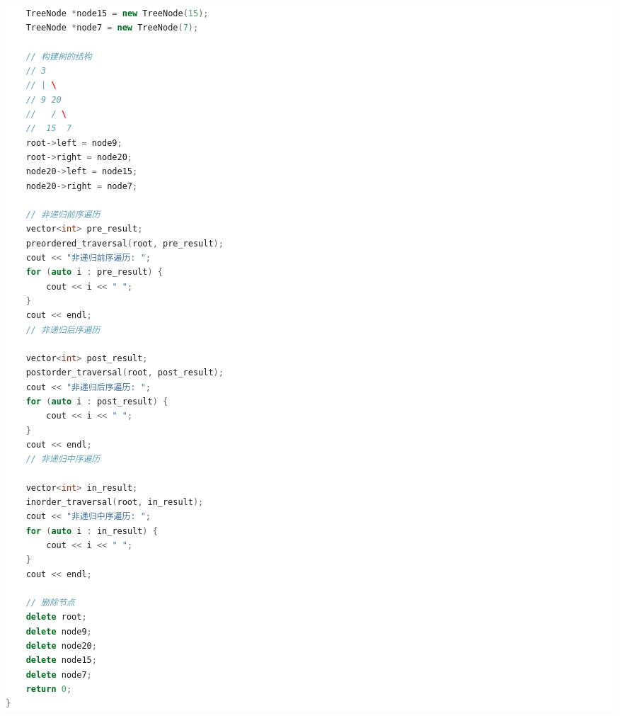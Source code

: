 ```cpp
    TreeNode *node15 = new TreeNode(15);
    TreeNode *node7 = new TreeNode(7);

    // 构建树的结构
    // 3
    // | \
    // 9 20
    //   / \
    //  15  7
    root->left = node9;
    root->right = node20;
    node20->left = node15;
    node20->right = node7;

    // 非递归前序遍历
    vector<int> pre_result;
    preordered_traversal(root, pre_result);
    cout << "非递归前序遍历: ";
    for (auto i : pre_result) {
        cout << i << " ";
    }
    cout << endl;
    // 非递归后序遍历

    vector<int> post_result;
    postorder_traversal(root, post_result);
    cout << "非递归后序遍历: ";
    for (auto i : post_result) {
        cout << i << " ";
    }
    cout << endl;
    // 非递归中序遍历

    vector<int> in_result;
    inorder_traversal(root, in_result);
    cout << "非递归中序遍历: ";
    for (auto i : in_result) {
        cout << i << " ";
    }
    cout << endl;

    // 删除节点
    delete root;
    delete node9;
    delete node20;
    delete node15;
    delete node7;
    return 0;
}
```
